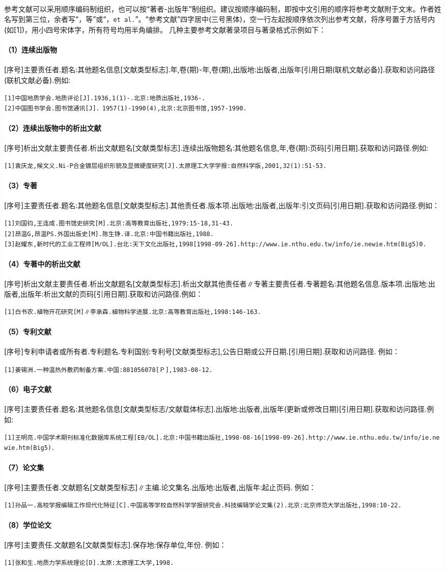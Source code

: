 参考文献可以采用顺序编码制组织，也可以按“著者-出版年”制组织。建议按顺序编码制，即按中文引用的顺序将参考文献附于文末。作者姓名写到第三位，余者写“，等”或“，`et al.`”。“参考文献”四字居中(三号黑体)，空一行左起按顺序依次列出参考文献，将序号置于方括号内(如[1])，用小四号宋体字，所有符号均用半角编排。
几种主要参考文献著录项目与著录格式示例如下：

#### （1）连续出版物
[序号]主要责任者.题名:其他题名信息[文献类型标志].年,卷(期)-年,卷(期),出版地:出版者,出版年[引用日期(联机文献必备)].获取和访问路径(联机文献必备).例如:
```
[1]中国地质学会.地质评论[J].1936,1(1)-.北京:地质出版社,1936-.
[2]中国图书学会.图书馆通讯[J]．1957(1)-1990(4),北京:北京图书馆,1957-1990.
```

#### （2）连续出版物中的析出文献
[序号]析出文献主要责任者.析出文献题名[文献类型标志].连续出版物题名:其他题名信息,年,卷(期):页码[引用日期].获取和访问路径.例如:
```
[1]袁庆龙,候文义.Ni-P合金镀层组织形貌及显微硬度研究[J].太原理工大学学报:自然科学版,2001,32(1):51-53.
```

#### （3）专著
[序号]主要责任者.题名:其他题名信息[文献类型标志].其他责任者.版本项.出版地:出版者,出版年:引文页码[引用日期].获取和访问路径.例如：
```
[1]刘国钧,王连成.图书馆史研究[M].北京:高等教育出版社,1979:15-18,31-43.
[2]昂温G,昂温PS.外国出版史[M].陈生铮.译.北京:中国书籍出版社,1988.
[3]赵耀东,新时代的工业工程师[M∕OL].台北:天下文化出版社,1998[1998-09-26].http://www.ie.nthu.edu.tw/info/ie.newie.htm(Big5)0.
```

#### （4）专著中的析出文献
[序号]析出文献主要责任者.析出文献题名[文献类型标志].析出文献其他责任者∥专著主要责任者.专著题名:其他题名信息.版本项.出版地:出版者,出版年:析出文献的页码[引用日期].获取和访问路径.例如：
```
[1]白书农.植物开花研究[M]∥李承森.植物科学进展.北京:高等教育出版社,1998:146-163.
```

#### （5）专利文献
[序号]专利申请者或所有者.专利题名.专利国别:专利号[文献类型标志],公告日期或公开日期.[引用日期].获取和访问路径. 例如：
```
[1]姜锡洲.一种温热外敷药制备方案.中国:881056078[Ｐ],1983-08-12.
```

#### （6）电子文献
[序号]主要责任者.题名:其他题名信息[文献类型标志/文献载体标志].出版地:出版者,出版年(更新或修改日期)[引用日期].获取和访问路径.例如:
```
[1]王明亮.中国学术期刊标准化数据库系统工程[EB/OL].北京:中国书籍出版社,1998-08-16[1998-09-26].http://www.ie.nthu.edu.tw/info/ie.newie.htm(Big5)．
```

#### （7）论文集
[序号]主要责任者.文献题名[文献类型标志]∥主编.论文集名.出版地:出版者,出版年:起止页码. 例如：
```
[1]孙品一.高校学报编辑工作现代化特征[C].中国高等学校自然科学学报研究会.科技编辑学论文集(2).北京:北京师范大学出版社,1998:10-22.
```

#### （8）学位论文
[序号]主要责任.文献题名[文献类型标志].保存地:保存单位,年份. 例如：
```
[1]张和生.地质力学系统理论[D].太原:太原理工大学,1998.
```
